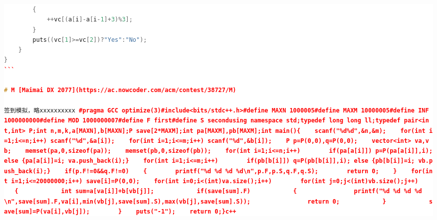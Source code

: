 ````c++
		{
			++vc[(a[i]-a[i-1]+3)%3];
		}
		puts((vc[1]>=vc[2])?"Yes":"No");
	}
}
```

# M [Maimai DX 2077](https://ac.nowcoder.com/acm/contest/38727/M)

签到模拟，略xxxxxxxxxx #pragma GCC optimize(3)#include<bits/stdc++.h>#define MAXN 1000005#define MAXM 10000005#define INF 1000000000#define MOD 1000000007#define F first#define S secondusing namespace std;typedef long long ll;typedef pair<int,int> P;int n,m,k,a[MAXN],b[MAXN];P save[2*MAXM];int pa[MAXM],pb[MAXM];int main(){    scanf("%d%d",&n,&m);    for(int i=1;i<=n;i++) scanf("%d",&a[i]);    for(int i=1;i<=m;i++) scanf("%d",&b[i]);    P p=P(0,0),q=P(0,0);    vector<int> va,vb;    memset(pa,0,sizeof(pa));    memset(pb,0,sizeof(pb));    for(int i=1;i<=n;i++)        if(pa[a[i]]) p=P(pa[a[i]],i); else {pa[a[i]]=i; va.push_back(i);}    for(int i=1;i<=m;i++)        if(pb[b[i]]) q=P(pb[b[i]],i); else {pb[b[i]]=i; vb.push_back(i);}    if(p.F!=0&&q.F!=0)    {        printf("%d %d %d %d\n",p.F,p.S,q.F,q.S);        return 0;    }    for(int i=1;i<=20000000;i++) save[i]=P(0,0);    for(int i=0;i<(int)va.size();i++)        for(int j=0;j<(int)vb.size();j++)        {            int sum=a[va[i]]+b[vb[j]];            if(save[sum].F)            {                printf("%d %d %d %d\n",save[sum].F,va[i],min(vb[j],save[sum].S),max(vb[j],save[sum].S));                return 0;            }            save[sum]=P(va[i],vb[j]);        }    puts("-1");    return 0;}c++
````